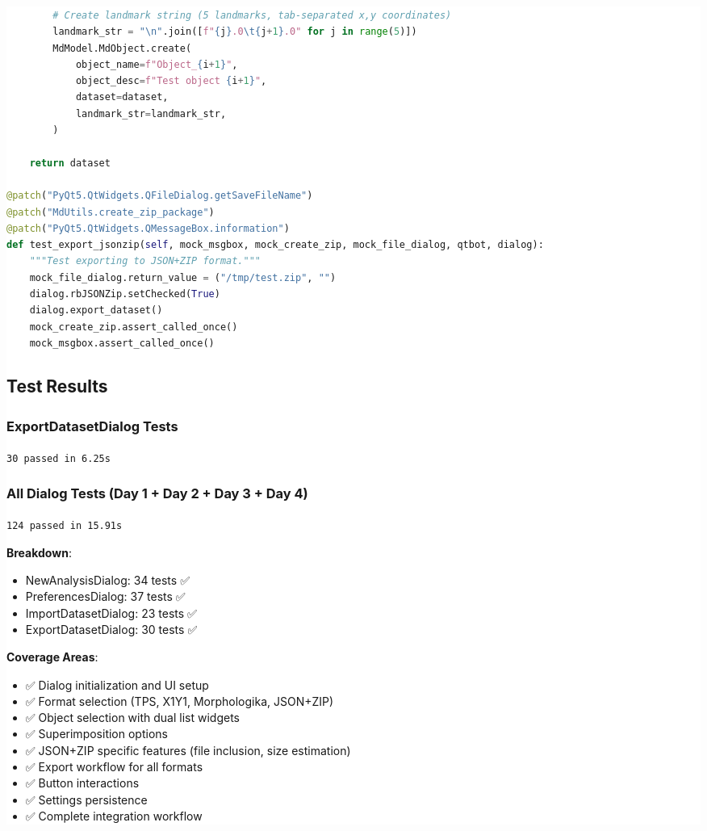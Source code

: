 ```python
        # Create landmark string (5 landmarks, tab-separated x,y coordinates)
        landmark_str = "\n".join([f"{j}.0\t{j+1}.0" for j in range(5)])
        MdModel.MdObject.create(
            object_name=f"Object_{i+1}",
            object_desc=f"Test object {i+1}",
            dataset=dataset,
            landmark_str=landmark_str,
        )

    return dataset

@patch("PyQt5.QtWidgets.QFileDialog.getSaveFileName")
@patch("MdUtils.create_zip_package")
@patch("PyQt5.QtWidgets.QMessageBox.information")
def test_export_jsonzip(self, mock_msgbox, mock_create_zip, mock_file_dialog, qtbot, dialog):
    """Test exporting to JSON+ZIP format."""
    mock_file_dialog.return_value = ("/tmp/test.zip", "")
    dialog.rbJSONZip.setChecked(True)
    dialog.export_dataset()
    mock_create_zip.assert_called_once()
    mock_msgbox.assert_called_once()
```

## Test Results

### ExportDatasetDialog Tests
```
30 passed in 6.25s
```

### All Dialog Tests (Day 1 + Day 2 + Day 3 + Day 4)
```
124 passed in 15.91s
```

**Breakdown**:
- NewAnalysisDialog: 34 tests ✅
- PreferencesDialog: 37 tests ✅
- ImportDatasetDialog: 23 tests ✅
- ExportDatasetDialog: 30 tests ✅

**Coverage Areas**:
- ✅ Dialog initialization and UI setup
- ✅ Format selection (TPS, X1Y1, Morphologika, JSON+ZIP)
- ✅ Object selection with dual list widgets
- ✅ Superimposition options
- ✅ JSON+ZIP specific features (file inclusion, size estimation)
- ✅ Export workflow for all formats
- ✅ Button interactions
- ✅ Settings persistence
- ✅ Complete integration workflow
